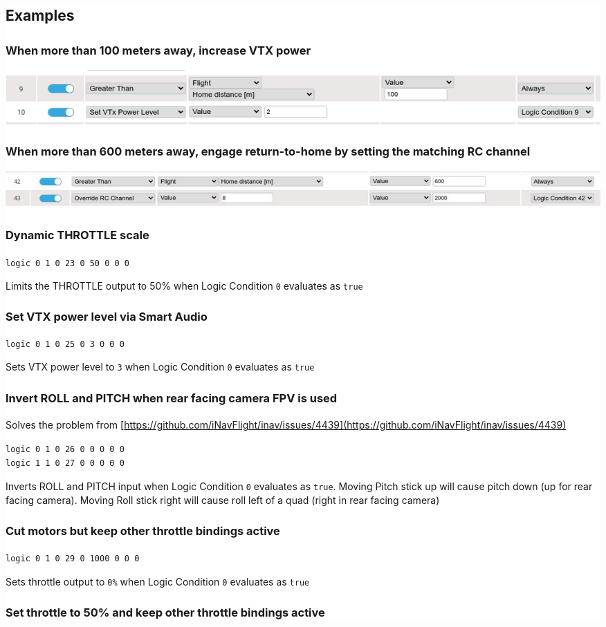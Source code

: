 ## Examples

### When more than 100 meters away, increase VTX power
![screenshot of vtx home distance](./assets/images/vtx_home_distance.png)

### When more than 600 meters away, engage return-to-home by setting the matching RC channel
![screenshot of rth home distance](./assets/images/rth_home_distance.jpg)


### Dynamic THROTTLE scale

`logic 0 1 0 23 0 50 0 0 0`

Limits the THROTTLE output to 50% when Logic Condition `0` evaluates as `true`

### Set VTX power level via Smart Audio

`logic 0 1 0 25 0 3 0 0 0`

Sets VTX power level to `3` when Logic Condition `0` evaluates as `true`

### Invert ROLL and PITCH when rear facing camera FPV is used

Solves the problem from [https://github.com/iNavFlight/inav/issues/4439](https://github.com/iNavFlight/inav/issues/4439)

```
logic 0 1 0 26 0 0 0 0 0
logic 1 1 0 27 0 0 0 0 0
```

Inverts ROLL and PITCH input when Logic Condition `0` evaluates as `true`. Moving Pitch stick up will cause pitch down (up for rear facing camera). Moving Roll stick right will cause roll left of a quad (right in rear facing camera)

### Cut motors but keep other throttle bindings active

`logic 0 1 0 29 0 1000 0 0 0`

Sets throttle output to `0%` when Logic Condition `0` evaluates as `true`

### Set throttle to 50% and keep other throttle bindings active
